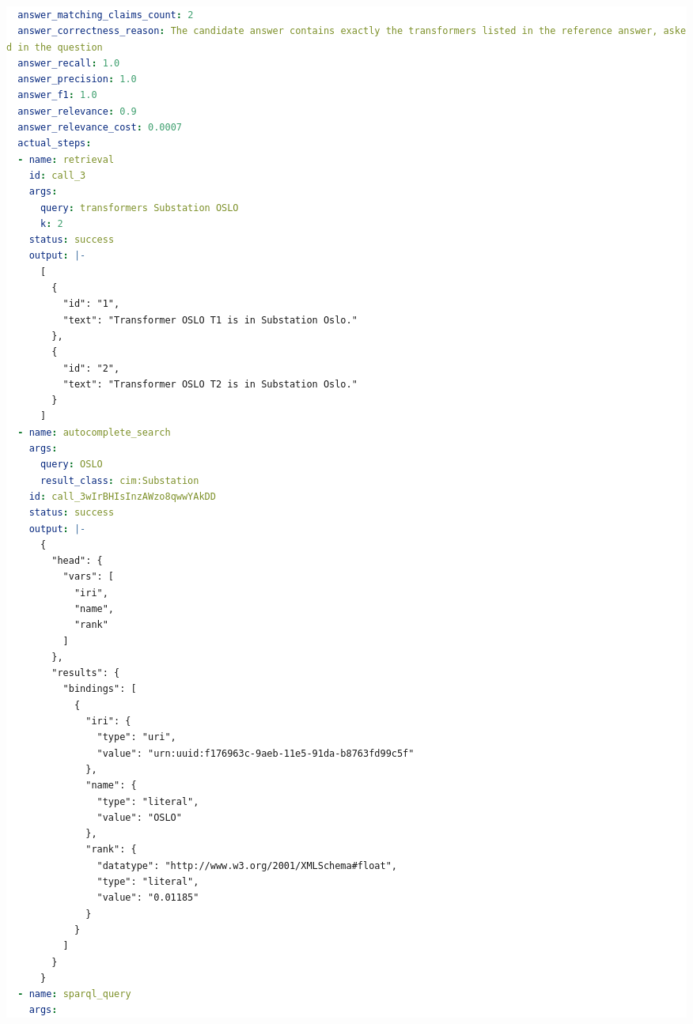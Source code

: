 ```yaml
  answer_matching_claims_count: 2
  answer_correctness_reason: The candidate answer contains exactly the transformers listed in the reference answer, asked in the question
  answer_recall: 1.0
  answer_precision: 1.0
  answer_f1: 1.0
  answer_relevance: 0.9
  answer_relevance_cost: 0.0007
  actual_steps:
  - name: retrieval
    id: call_3
    args:
      query: transformers Substation OSLO
      k: 2
    status: success
    output: |-
      [
        {
          "id": "1",
          "text": "Transformer OSLO T1 is in Substation Oslo."
        },
        {
          "id": "2",
          "text": "Transformer OSLO T2 is in Substation Oslo."
        }
      ]
  - name: autocomplete_search
    args:
      query: OSLO
      result_class: cim:Substation
    id: call_3wIrBHIsInzAWzo8qwwYAkDD
    status: success
    output: |-
      {
        "head": {
          "vars": [
            "iri",
            "name",
            "rank"
          ]
        },
        "results": {
          "bindings": [
            {
              "iri": {
                "type": "uri",
                "value": "urn:uuid:f176963c-9aeb-11e5-91da-b8763fd99c5f"
              },
              "name": {
                "type": "literal",
                "value": "OSLO"
              },
              "rank": {
                "datatype": "http://www.w3.org/2001/XMLSchema#float",
                "type": "literal",
                "value": "0.01185"
              }
            }
          ]
        }
      }
  - name: sparql_query
    args:
```